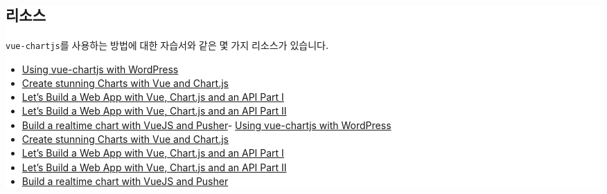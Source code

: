 ## 리소스

`vue-chartjs`를 사용하는 방법에 대한 자습서와 같은 몇 가지 리소스가 있습니다.

- [Using vue-chartjs with WordPress](https://medium.com/@apertureless/wordpress-vue-and-chart-js-6b61493e289f)
- [Create stunning Charts with Vue and Chart.js](https://hackernoon.com/creating-stunning-charts-with-vue-js-and-chart-js-28af584adc0a)
- [Let’s Build a Web App with Vue, Chart.js and an API Part I](https://hackernoon.com/lets-build-a-web-app-with-vue-chart-js-and-an-api-544eb81c4b44)
- [Let’s Build a Web App with Vue, Chart.js and an API Part II](https://hackernoon.com/lets-build-a-web-app-with-vue-chart-js-and-an-api-part-ii-39781b1d5acf)
- [Build a realtime chart with VueJS and Pusher](https://blog.pusher.com/build-realtime-chart-with-vuejs-pusher/)- [Using vue-chartjs with WordPress](https://medium.com/@apertureless/wordpress-vue-and-chart-js-6b61493e289f)
- [Create stunning Charts with Vue and Chart.js](https://hackernoon.com/creating-stunning-charts-with-vue-js-and-chart-js-28af584adc0a)
- [Let’s Build a Web App with Vue, Chart.js and an API Part I](https://hackernoon.com/lets-build-a-web-app-with-vue-chart-js-and-an-api-544eb81c4b44)
- [Let’s Build a Web App with Vue, Chart.js and an API Part II](https://hackernoon.com/lets-build-a-web-app-with-vue-chart-js-and-an-api-part-ii-39781b1d5acf)
- [Build a realtime chart with VueJS and Pusher](https://blog.pusher.com/build-realtime-chart-with-vuejs-pusher/)